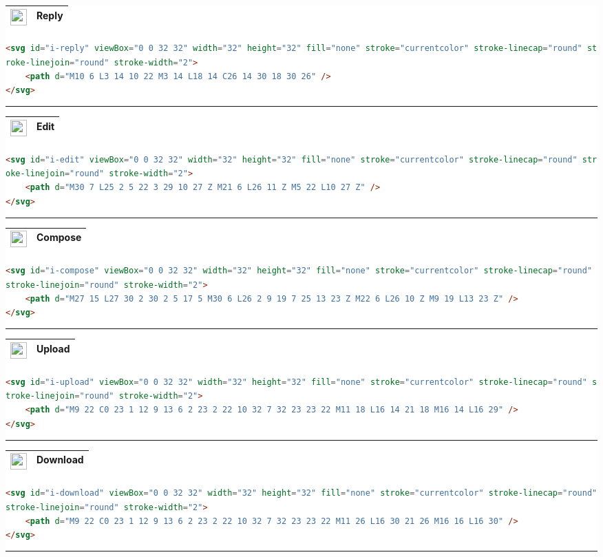 
<img src="https://cdn.rawgit.com/danklammer/bytesize-icons/master/dist/icons/reply.svg" width="24" height="24" /> | **Reply**
---|---

```html
<svg id="i-reply" viewBox="0 0 32 32" width="32" height="32" fill="none" stroke="currentcolor" stroke-linecap="round" stroke-linejoin="round" stroke-width="2">
    <path d="M10 6 L3 14 10 22 M3 14 L18 14 C26 14 30 18 30 26" />
</svg>
```

---

<img src="https://cdn.rawgit.com/danklammer/bytesize-icons/master/dist/icons/edit.svg" width="24" height="24" /> | **Edit**
---|---

```html
<svg id="i-edit" viewBox="0 0 32 32" width="32" height="32" fill="none" stroke="currentcolor" stroke-linecap="round" stroke-linejoin="round" stroke-width="2">
    <path d="M30 7 L25 2 5 22 3 29 10 27 Z M21 6 L26 11 Z M5 22 L10 27 Z" />
</svg>
```

---

<img src="https://cdn.rawgit.com/danklammer/bytesize-icons/master/dist/icons/compose.svg" width="24" height="24" /> | **Compose**
---|---

```html
<svg id="i-compose" viewBox="0 0 32 32" width="32" height="32" fill="none" stroke="currentcolor" stroke-linecap="round" stroke-linejoin="round" stroke-width="2">
    <path d="M27 15 L27 30 2 30 2 5 17 5 M30 6 L26 2 9 19 7 25 13 23 Z M22 6 L26 10 Z M9 19 L13 23 Z" />
</svg>
```

---

<img src="https://cdn.rawgit.com/danklammer/bytesize-icons/master/dist/icons/upload.svg" width="24" height="24" /> | **Upload**
---|---

```html
<svg id="i-upload" viewBox="0 0 32 32" width="32" height="32" fill="none" stroke="currentcolor" stroke-linecap="round" stroke-linejoin="round" stroke-width="2">
    <path d="M9 22 C0 23 1 12 9 13 6 2 23 2 22 10 32 7 32 23 23 22 M11 18 L16 14 21 18 M16 14 L16 29" />
</svg>
```

---

<img src="https://cdn.rawgit.com/danklammer/bytesize-icons/master/dist/icons/download.svg" width="24" height="24" /> | **Download**
---|---

```html
<svg id="i-download" viewBox="0 0 32 32" width="32" height="32" fill="none" stroke="currentcolor" stroke-linecap="round" stroke-linejoin="round" stroke-width="2">
    <path d="M9 22 C0 23 1 12 9 13 6 2 23 2 22 10 32 7 32 23 23 22 M11 26 L16 30 21 26 M16 16 L16 30" />
</svg>
```

---